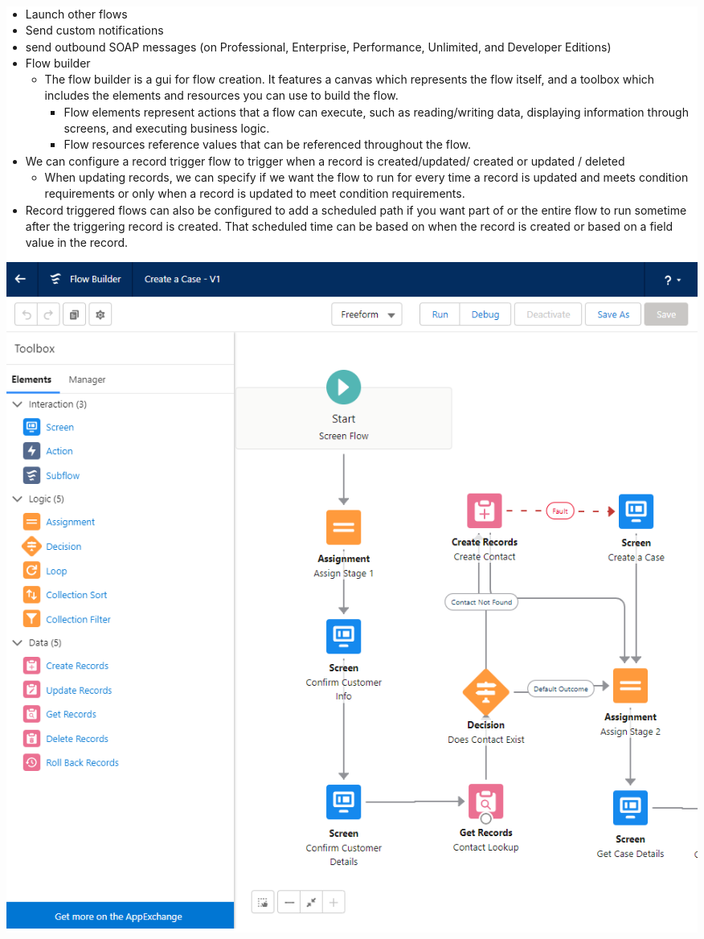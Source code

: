   - Launch other flows
  - Send custom notifications
  - send outbound SOAP messages (on Professional, Enterprise, Performance, Unlimited, and Developer Editions)
- Flow builder 
  - The flow builder is a gui for flow creation. It features a canvas which represents the flow itself, and a toolbox which includes the elements and resources you can use to build the flow.
    - Flow elements represent actions that a flow can execute, such as reading/writing data, displaying information through screens, and executing business logic.
    - Flow resources reference values that can be referenced throughout the flow.
- We can configure a record trigger flow to trigger when a record is created/updated/ created or updated / deleted
  - When updating records, we can specify if we want the flow to run for every time a record is updated and meets condition requirements or only when a record is updated to meet condition requirements.  
- Record triggered flows can also be configured to add a scheduled path if you want part of or the entire flow to run sometime after the triggering record is created. That scheduled time can be based on when the record is created or based on a field value in the record.

<img src="img/flow_builder.png">
